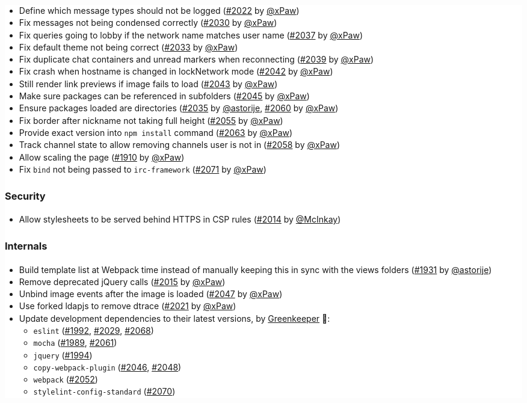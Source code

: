- Define which message types should not be logged ([#2022](https://github.com/thelounge/lounge/pull/2022) by [@xPaw](https://github.com/xPaw))
- Fix messages not being condensed correctly ([#2030](https://github.com/thelounge/lounge/pull/2030) by [@xPaw](https://github.com/xPaw))
- Fix queries going to lobby if the network name matches user name ([#2037](https://github.com/thelounge/lounge/pull/2037) by [@xPaw](https://github.com/xPaw))
- Fix default theme not being correct ([#2033](https://github.com/thelounge/lounge/pull/2033) by [@xPaw](https://github.com/xPaw))
- Fix duplicate chat containers and unread markers when reconnecting ([#2039](https://github.com/thelounge/lounge/pull/2039) by [@xPaw](https://github.com/xPaw))
- Fix crash when hostname is changed in lockNetwork mode ([#2042](https://github.com/thelounge/lounge/pull/2042) by [@xPaw](https://github.com/xPaw))
- Still render link previews if image fails to load ([#2043](https://github.com/thelounge/lounge/pull/2043) by [@xPaw](https://github.com/xPaw))
- Make sure packages can be referenced in subfolders ([#2045](https://github.com/thelounge/lounge/pull/2045) by [@xPaw](https://github.com/xPaw))
- Ensure packages loaded are directories ([#2035](https://github.com/thelounge/lounge/pull/2035) by [@astorije](https://github.com/astorije), [#2060](https://github.com/thelounge/lounge/pull/2060) by [@xPaw](https://github.com/xPaw))
- Fix border after nickname not taking full height ([#2055](https://github.com/thelounge/lounge/pull/2055) by [@xPaw](https://github.com/xPaw))
- Provide exact version into `npm install` command ([#2063](https://github.com/thelounge/lounge/pull/2063) by [@xPaw](https://github.com/xPaw))
- Track channel state to allow removing channels user is not in ([#2058](https://github.com/thelounge/lounge/pull/2058) by [@xPaw](https://github.com/xPaw))
- Allow scaling the page ([#1910](https://github.com/thelounge/lounge/pull/1910) by [@xPaw](https://github.com/xPaw))
- Fix `bind` not being passed to `irc-framework` ([#2071](https://github.com/thelounge/lounge/pull/2071) by [@xPaw](https://github.com/xPaw))

### Security

- Allow stylesheets to be served behind HTTPS in CSP rules ([#2014](https://github.com/thelounge/lounge/pull/2014) by [@McInkay](https://github.com/McInkay))

### Internals

- Build template list at Webpack time instead of manually keeping this in sync with the views folders ([#1931](https://github.com/thelounge/lounge/pull/1931) by [@astorije](https://github.com/astorije))
- Remove deprecated jQuery calls ([#2015](https://github.com/thelounge/lounge/pull/2015) by [@xPaw](https://github.com/xPaw))
- Unbind image events after the image is loaded ([#2047](https://github.com/thelounge/lounge/pull/2047) by [@xPaw](https://github.com/xPaw))
- Use forked ldapjs to remove dtrace ([#2021](https://github.com/thelounge/lounge/pull/2021) by [@xPaw](https://github.com/xPaw))
- Update development dependencies to their latest versions, by [Greenkeeper](https://greenkeeper.io/) 🚀:
  - `eslint` ([#1992](https://github.com/thelounge/lounge/pull/1992), [#2029](https://github.com/thelounge/lounge/pull/2029), [#2068](https://github.com/thelounge/lounge/pull/2068))
  - `mocha` ([#1989](https://github.com/thelounge/lounge/pull/1989), [#2061](https://github.com/thelounge/lounge/pull/2061))
  - `jquery` ([#1994](https://github.com/thelounge/lounge/pull/1994))
  - `copy-webpack-plugin` ([#2046](https://github.com/thelounge/lounge/pull/2046), [#2048](https://github.com/thelounge/lounge/pull/2048))
  - `webpack` ([#2052](https://github.com/thelounge/lounge/pull/2052))
  - `stylelint-config-standard` ([#2070](https://github.com/thelounge/lounge/pull/2070))
